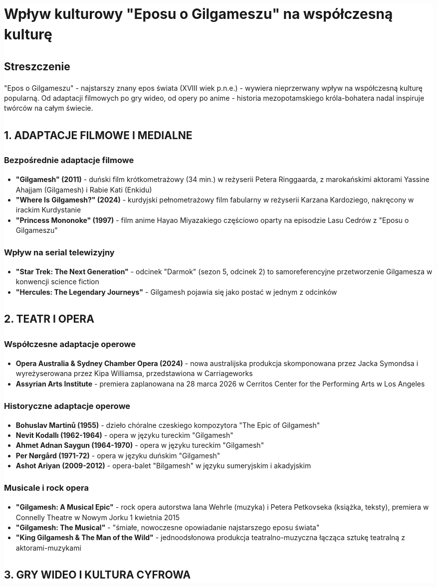 # Wpływ kulturowy "Eposu o Gilgameszu" na współczesną kulturę

## Streszczenie
"Epos o Gilgameszu" - najstarszy znany epos świata (XVIII wiek p.n.e.) - wywiera nieprzerwany wpływ na współczesną kulturę popularną. Od adaptacji filmowych po gry wideo, od opery po anime - historia mezopotamskiego króla-bohatera nadal inspiruje twórców na całym świecie.

## 1. ADAPTACJE FILMOWE I MEDIALNE

### Bezpośrednie adaptacje filmowe
- **"Gilgamesh" (2011)** - duński film krótkometrażowy (34 min.) w reżyserii Petera Ringgaarda, z marokańskimi aktorami Yassine Ahajjam (Gilgamesh) i Rabie Kati (Enkidu)
- **"Where Is Gilgamesh?" (2024)** - kurdyjski pełnometrażowy film fabularny w reżyserii Karzana Kardoziego, nakręcony w irackim Kurdystanie
- **"Princess Mononoke" (1997)** - film anime Hayao Miyazakiego częściowo oparty na episodzie Lasu Cedrów z "Eposu o Gilgameszu"

### Wpływ na serial telewizyjny
- **"Star Trek: The Next Generation"** - odcinek "Darmok" (sezon 5, odcinek 2) to samoreferencyjne przetworzenie Gilgamesza w konwencji science fiction
- **"Hercules: The Legendary Journeys"** - Gilgamesh pojawia się jako postać w jednym z odcinków

## 2. TEATR I OPERA

### Współczesne adaptacje operowe
- **Opera Australia & Sydney Chamber Opera (2024)** - nowa australijska produkcja skomponowana przez Jacka Symondsa i wyreżyserowana przez Kipa Williamsa, przedstawiona w Carriageworks
- **Assyrian Arts Institute** - premiera zaplanowana na 28 marca 2026 w Cerritos Center for the Performing Arts w Los Angeles

### Historyczne adaptacje operowe
- **Bohuslav Martinů (1955)** - dzieło chóralne czeskiego kompozytora "The Epic of Gilgamesh"
- **Nevit Kodallı (1962-1964)** - opera w języku tureckim "Gilgamesh"
- **Ahmet Adnan Saygun (1964-1970)** - opera w języku tureckim "Gilgamesh"
- **Per Nørgård (1971-72)** - opera w języku duńskim "Gilgamesh"
- **Ashot Ariyan (2009-2012)** - opera-balet "Bilgamesh" w języku sumeryjskim i akadyjskim

### Musicale i rock opera
- **"Gilgamesh: A Musical Epic"** - rock opera autorstwa Iana Wehrle (muzyka) i Petera Petkovseka (książka, teksty), premiera w Connelly Theatre w Nowym Jorku 1 kwietnia 2015
- **"Gilgamesh: The Musical"** - "śmiałe, nowoczesne opowiadanie najstarszego eposu świata"
- **"King Gilgamesh & The Man of the Wild"** - jednoodsłonowa produkcja teatralno-muzyczna łącząca sztukę teatralną z aktorami-muzykami

## 3. GRY WIDEO I KULTURA CYFROWA
